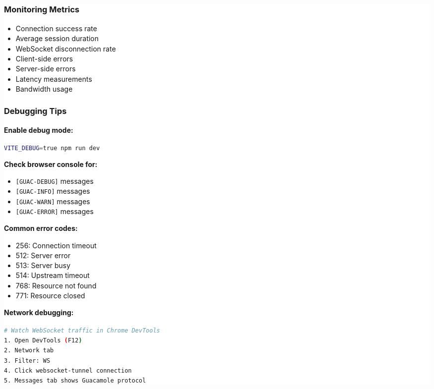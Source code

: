 ### Monitoring Metrics
- Connection success rate
- Average session duration
- WebSocket disconnection rate
- Client-side errors
- Server-side errors
- Latency measurements
- Bandwidth usage

### Debugging Tips

**Enable debug mode:**
```bash
VITE_DEBUG=true npm run dev
```

**Check browser console for:**
- `[GUAC-DEBUG]` messages
- `[GUAC-INFO]` messages
- `[GUAC-WARN]` messages
- `[GUAC-ERROR]` messages

**Common error codes:**
- 256: Connection timeout
- 512: Server error
- 513: Server busy
- 514: Upstream timeout
- 768: Resource not found
- 771: Resource closed

**Network debugging:**
```bash
# Watch WebSocket traffic in Chrome DevTools
1. Open DevTools (F12)
2. Network tab
3. Filter: WS
4. Click websocket-tunnel connection
5. Messages tab shows Guacamole protocol
```
